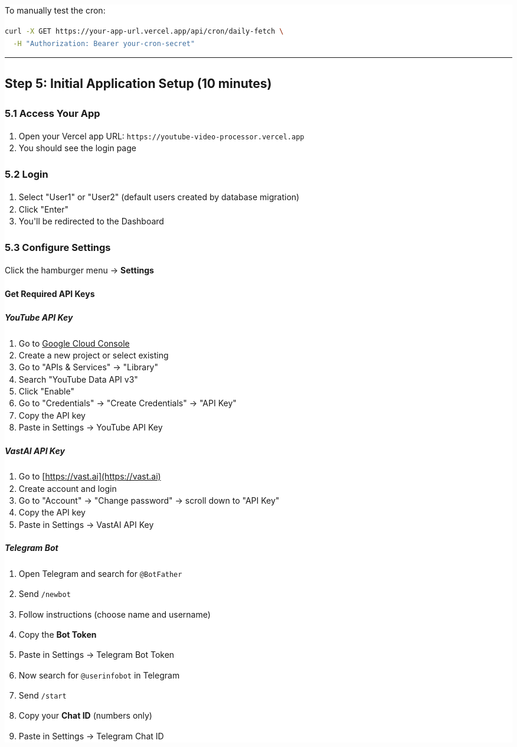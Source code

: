 To manually test the cron:

```bash
curl -X GET https://your-app-url.vercel.app/api/cron/daily-fetch \
  -H "Authorization: Bearer your-cron-secret"
```

---

## Step 5: Initial Application Setup (10 minutes)

### 5.1 Access Your App

1. Open your Vercel app URL: `https://youtube-video-processor.vercel.app`
2. You should see the login page

### 5.2 Login

1. Select "User1" or "User2" (default users created by database migration)
2. Click "Enter"
3. You'll be redirected to the Dashboard

### 5.3 Configure Settings

Click the hamburger menu → **Settings**

#### Get Required API Keys

##### YouTube API Key
1. Go to [Google Cloud Console](https://console.cloud.google.com/)
2. Create a new project or select existing
3. Go to "APIs & Services" → "Library"
4. Search "YouTube Data API v3"
5. Click "Enable"
6. Go to "Credentials" → "Create Credentials" → "API Key"
7. Copy the API key
8. Paste in Settings → YouTube API Key

##### VastAI API Key
1. Go to [https://vast.ai](https://vast.ai)
2. Create account and login
3. Go to "Account" → "Change password" → scroll down to "API Key"
4. Copy the API key
5. Paste in Settings → VastAI API Key

##### Telegram Bot
1. Open Telegram and search for `@BotFather`
2. Send `/newbot`
3. Follow instructions (choose name and username)
4. Copy the **Bot Token**
5. Paste in Settings → Telegram Bot Token

6. Now search for `@userinfobot` in Telegram
7. Send `/start`
8. Copy your **Chat ID** (numbers only)
9. Paste in Settings → Telegram Chat ID
